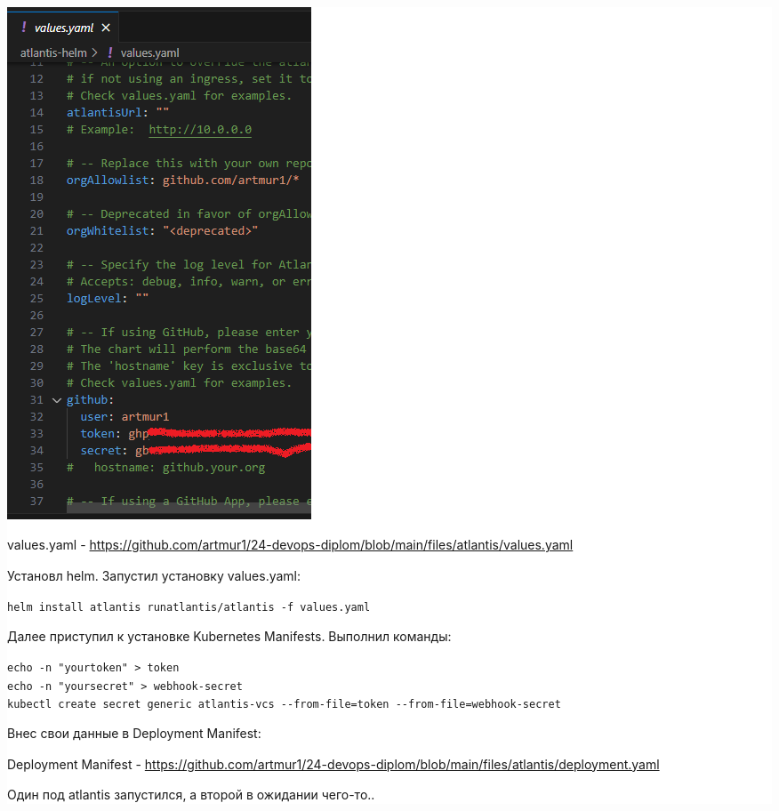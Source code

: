 ![](https://github.com/artmur1/24-devops-diplom/blob/main/img/d-pro-1-5.png)

values.yaml - https://github.com/artmur1/24-devops-diplom/blob/main/files/atlantis/values.yaml

Установл helm. Запустил установку values.yaml:

    helm install atlantis runatlantis/atlantis -f values.yaml

Далее приступил к установке Kubernetes Manifests. Выполнил команды:

    echo -n "yourtoken" > token
    echo -n "yoursecret" > webhook-secret
    kubectl create secret generic atlantis-vcs --from-file=token --from-file=webhook-secret

Внес свои данные в Deployment Manifest:

Deployment Manifest - https://github.com/artmur1/24-devops-diplom/blob/main/files/atlantis/deployment.yaml

Один под atlantis запустился, а второй в ожидании чего-то..
